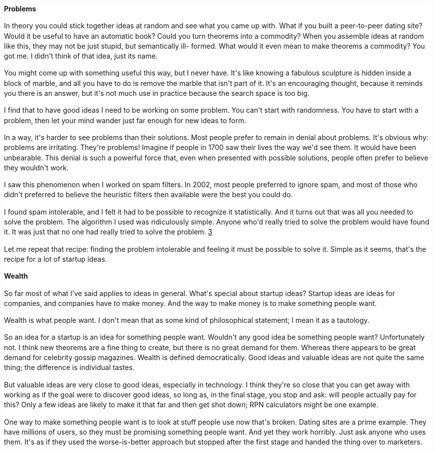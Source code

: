  **Problems**   
  
 In theory you could stick together ideas at random and see what you came up with. What if you built a peer-to-peer dating site? Would it be useful to have an automatic book? Could you turn theorems into a commodity? When you assemble ideas at random like this, they may not be just stupid, but semantically ill- formed. What would it even mean to make theorems a commodity? You got me. I didn't think of that idea, just its name.   
  
 You might come up with something useful this way, but I never have. It's like knowing a fabulous sculpture is hidden inside a block of marble, and all you have to do is remove the marble that isn't part of it. It's an encouraging thought, because it reminds you there is an answer, but it's not much use in practice because the search space is too big.   
  
 I find that to have good ideas I need to be working on some problem. You can't start with randomness. You have to start with a problem, then let your mind wander just far enough for new ideas to form.   
  
 In a way, it's harder to see problems than their solutions. Most people prefer to remain in denial about problems. It's obvious why: problems are irritating. They're problems! Imagine if people in 1700 saw their lives the way we'd see them. It would have been unbearable. This denial is such a powerful force that, even when presented with possible solutions, people often prefer to believe they wouldn't work.   
  
 I saw this phenomenon when I worked on spam filters. In 2002, most people preferred to ignore spam, and most of those who didn't preferred to believe the heuristic filters then available were the best you could do.   
  
 I found spam intolerable, and I felt it had to be possible to recognize it statistically. And it turns out that was all you needed to solve the problem. The algorithm I used was ridiculously simple. Anyone who'd really tried to solve the problem would have found it. It was just that no one had really tried to solve the problem. [3](#ideas_for_startups_note3)   
  
 Let me repeat that recipe: finding the problem intolerable and feeling it must be possible to solve it. Simple as it seems, that's the recipe for a lot of startup ideas.   
  
 **Wealth**   
  
 So far most of what I've said applies to ideas in general. What's special about startup ideas? Startup ideas are ideas for companies, and companies have to make money. And the way to make money is to make something people want.   
  
 Wealth is what people want. I don't mean that as some kind of philosophical statement; I mean it as a tautology.   
  
 So an idea for a startup is an idea for something people want. Wouldn't any good idea be something people want? Unfortunately not. I think new theorems are a fine thing to create, but there is no great demand for them. Whereas there appears to be great demand for celebrity gossip magazines. Wealth is defined democratically. Good ideas and valuable ideas are not quite the same thing; the difference is individual tastes.   
  
 But valuable ideas are very close to good ideas, especially in technology. I think they're so close that you can get away with working as if the goal were to discover good ideas, so long as, in the final stage, you stop and ask: will people actually pay for this? Only a few ideas are likely to make it that far and then get shot down; RPN calculators might be one example.   
  
 One way to make something people want is to look at stuff people use now that's broken. Dating sites are a prime example. They have millions of users, so they must be promising something people want. And yet they work horribly. Just ask anyone who uses them. It's as if they used the worse-is-better approach but stopped after the first stage and handed the thing over to marketers.   
  